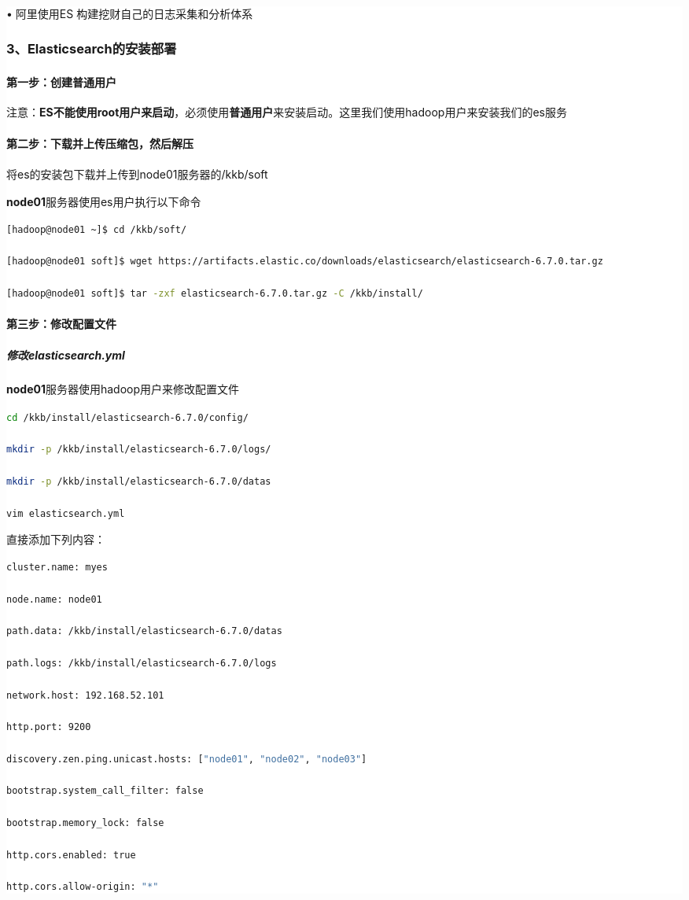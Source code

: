 •      阿里使用ES 构建挖财自己的日志采集和分析体系

### 3、Elasticsearch的安装部署

#### 第一步：创建普通用户

注意：**ES不能使用root用户来启动**，必须使用**普通用户**来安装启动。这里我们使用hadoop用户来安装我们的es服务

#### 第二步：下载并上传压缩包，然后解压

将es的安装包下载并上传到node01服务器的/kkb/soft

**node01**服务器使用es用户执行以下命令

```sh
[hadoop@node01 ~]$ cd /kkb/soft/

[hadoop@node01 soft]$ wget https://artifacts.elastic.co/downloads/elasticsearch/elasticsearch-6.7.0.tar.gz

[hadoop@node01 soft]$ tar -zxf elasticsearch-6.7.0.tar.gz -C /kkb/install/
```

#### 第三步：修改配置文件

##### 修改elasticsearch.yml

**node01**服务器使用hadoop用户来修改配置文件

```sh
cd /kkb/install/elasticsearch-6.7.0/config/

mkdir -p /kkb/install/elasticsearch-6.7.0/logs/

mkdir -p /kkb/install/elasticsearch-6.7.0/datas

vim elasticsearch.yml
```

直接添加下列内容：

```sh
cluster.name: myes

node.name: node01

path.data: /kkb/install/elasticsearch-6.7.0/datas

path.logs: /kkb/install/elasticsearch-6.7.0/logs

network.host: 192.168.52.101

http.port: 9200

discovery.zen.ping.unicast.hosts: ["node01", "node02", "node03"]

bootstrap.system_call_filter: false

bootstrap.memory_lock: false

http.cors.enabled: true

http.cors.allow-origin: "*"
```
